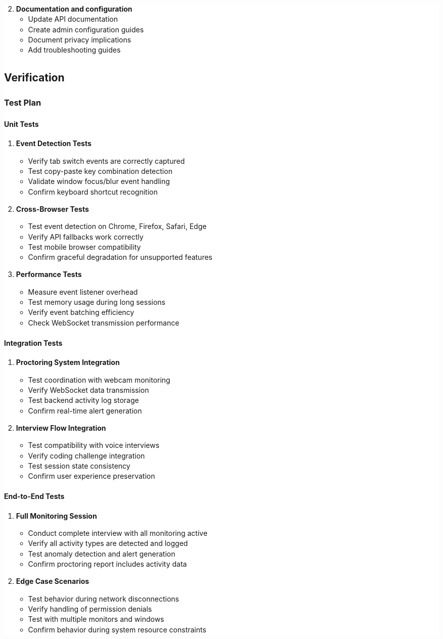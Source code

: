 2. **Documentation and configuration**
   - Update API documentation
   - Create admin configuration guides
   - Document privacy implications
   - Add troubleshooting guides

## Verification

### Test Plan

#### Unit Tests
1. **Event Detection Tests**
   - Verify tab switch events are correctly captured
   - Test copy-paste key combination detection
   - Validate window focus/blur event handling
   - Confirm keyboard shortcut recognition

2. **Cross-Browser Tests**
   - Test event detection on Chrome, Firefox, Safari, Edge
   - Verify API fallbacks work correctly
   - Test mobile browser compatibility
   - Confirm graceful degradation for unsupported features

3. **Performance Tests**
   - Measure event listener overhead
   - Test memory usage during long sessions
   - Verify event batching efficiency
   - Check WebSocket transmission performance

#### Integration Tests
1. **Proctoring System Integration**
   - Test coordination with webcam monitoring
   - Verify WebSocket data transmission
   - Test backend activity log storage
   - Confirm real-time alert generation

2. **Interview Flow Integration**
   - Test compatibility with voice interviews
   - Verify coding challenge integration
   - Test session state consistency
   - Confirm user experience preservation

#### End-to-End Tests
1. **Full Monitoring Session**
   - Conduct complete interview with all monitoring active
   - Verify all activity types are detected and logged
   - Test anomaly detection and alert generation
   - Confirm proctoring report includes activity data

2. **Edge Case Scenarios**
   - Test behavior during network disconnections
   - Verify handling of permission denials
   - Test with multiple monitors and windows
   - Confirm behavior during system resource constraints
